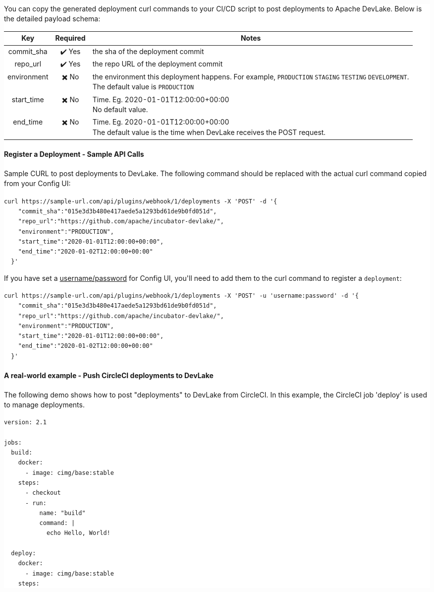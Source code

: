 You can copy the generated deployment curl commands to your CI/CD script to post deployments to Apache DevLake. Below is the detailed payload schema:

|     Key     | Required | Notes                                                                                                                                        |
| :---------: | :------: | -------------------------------------------------------------------------------------------------------------------------------------------- |
| commit_sha  |  ✔️ Yes  | the sha of the deployment commit                                                                                                             |
|  repo_url   |  ✔️ Yes  | the repo URL of the deployment commit                                                                                                        |
| environment |  ✖️ No   | the environment this deployment happens. For example, `PRODUCTION` `STAGING` `TESTING` `DEVELOPMENT`. <br/>The default value is `PRODUCTION` |
| start_time  |  ✖️ No   | Time. Eg. 2020-01-01T12:00:00+00:00<br/> No default value.                                                                                   |
|  end_time   |  ✖️ No   | Time. Eg. 2020-01-01T12:00:00+00:00<br/>The default value is the time when DevLake receives the POST request.                                |

#### Register a Deployment - Sample API Calls

Sample CURL to post deployments to DevLake. The following command should be replaced with the actual curl command copied from your Config UI:

```
curl https://sample-url.com/api/plugins/webhook/1/deployments -X 'POST' -d '{
    "commit_sha":"015e3d3b480e417aede5a1293bd61de9b0fd051d",
    "repo_url":"https://github.com/apache/incubator-devlake/",
    "environment":"PRODUCTION",
    "start_time":"2020-01-01T12:00:00+00:00",
    "end_time":"2020-01-02T12:00:00+00:00"
  }'
```

If you have set a [username/password](https://devlake.apache.org/docs/UserManuals/Authentication) for Config UI, you'll need to add them to the curl command to register a `deployment`:

```
curl https://sample-url.com/api/plugins/webhook/1/deployments -X 'POST' -u 'username:password' -d '{
    "commit_sha":"015e3d3b480e417aede5a1293bd61de9b0fd051d",
    "repo_url":"https://github.com/apache/incubator-devlake/",
    "environment":"PRODUCTION",
    "start_time":"2020-01-01T12:00:00+00:00",
    "end_time":"2020-01-02T12:00:00+00:00"
  }'
```

#### A real-world example - Push CircleCI deployments to DevLake

The following demo shows how to post "deployments" to DevLake from CircleCI. In this example, the CircleCI job 'deploy' is used to manage deployments.

```
version: 2.1

jobs:
  build:
    docker:
      - image: cimg/base:stable
    steps:
      - checkout
      - run:
          name: "build"
          command: |
            echo Hello, World!

  deploy:
    docker:
      - image: cimg/base:stable
    steps:
```